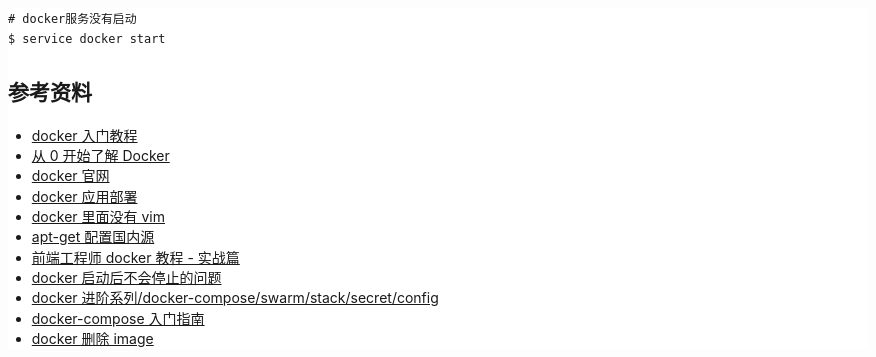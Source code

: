 ```shell
# docker服务没有启动
$ service docker start
```

## 参考资料

- [docker 入门教程](http://www.ruanyifeng.com/blog/2018/02/docker-tutorial.html)
- [从 0 开始了解 Docker](https://juejin.cn/post/6844903591375814669)
- [docker 官网](https://docs.docker.com)
- [docker 应用部署](https://juejin.cn/post/6844904167610253326#heading-18)
- [docker 里面没有 vim](https://www.cnblogs.com/river2005/p/8503238.html)
- [apt-get 配置国内源](https://www.jianshu.com/p/fb337765c2c2)
- [前端工程师 docker 教程 - 实战篇](https://juejin.cn/post/6844903956305412109)
- [docker 启动后不会停止的问题](https://www.jianshu.com/p/ca63b6c8fdf1)
- [docker 进阶系列/docker-compose/swarm/stack/secret/config](https://juejin.cn/post/6967598675820281870#heading-8)
- [docker-compose 入门指南](https://juejin.cn/post/6886018425353682951)
- [docker 删除 image](https://www.cnblogs.com/vipsoft/p/12447059.html)
